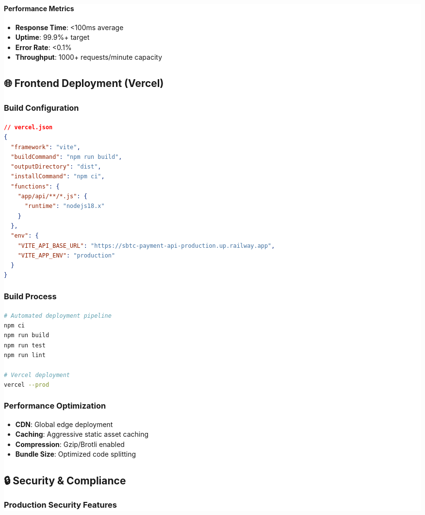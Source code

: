 #### Performance Metrics
- **Response Time**: <100ms average
- **Uptime**: 99.9%+ target
- **Error Rate**: <0.1%
- **Throughput**: 1000+ requests/minute capacity

## 🌐 Frontend Deployment (Vercel)

### Build Configuration
```json
// vercel.json
{
  "framework": "vite",
  "buildCommand": "npm run build",
  "outputDirectory": "dist",
  "installCommand": "npm ci",
  "functions": {
    "app/api/**/*.js": {
      "runtime": "nodejs18.x"
    }
  },
  "env": {
    "VITE_API_BASE_URL": "https://sbtc-payment-api-production.up.railway.app",
    "VITE_APP_ENV": "production"
  }
}
```

### Build Process
```bash
# Automated deployment pipeline
npm ci
npm run build
npm run test
npm run lint

# Vercel deployment
vercel --prod
```

### Performance Optimization
- **CDN**: Global edge deployment
- **Caching**: Aggressive static asset caching
- **Compression**: Gzip/Brotli enabled
- **Bundle Size**: Optimized code splitting

## 🔒 Security & Compliance

### Production Security Features
